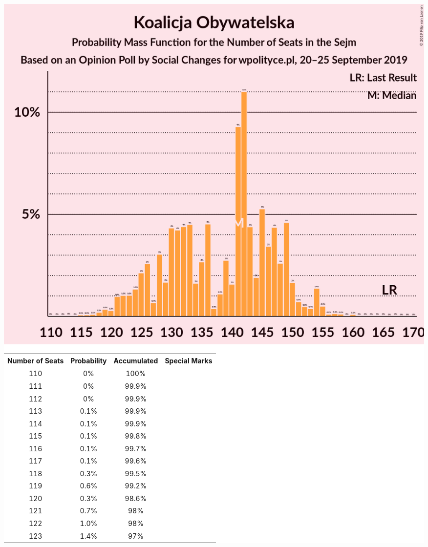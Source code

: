 ![Graph with seats probability mass function not yet produced](2019-09-25-SocialChanges-seats-pmf-koalicjaobywatelska.png "Seats Probability Mass Function")

| Number of Seats | Probability | Accumulated | Special Marks |
|:---------------:|:-----------:|:-----------:|:-------------:|
| 110 | 0% | 100% |  |
| 111 | 0% | 99.9% |  |
| 112 | 0% | 99.9% |  |
| 113 | 0.1% | 99.9% |  |
| 114 | 0.1% | 99.9% |  |
| 115 | 0.1% | 99.8% |  |
| 116 | 0.1% | 99.7% |  |
| 117 | 0.1% | 99.6% |  |
| 118 | 0.3% | 99.5% |  |
| 119 | 0.6% | 99.2% |  |
| 120 | 0.3% | 98.6% |  |
| 121 | 0.7% | 98% |  |
| 122 | 1.0% | 98% |  |
| 123 | 1.4% | 97% |  |